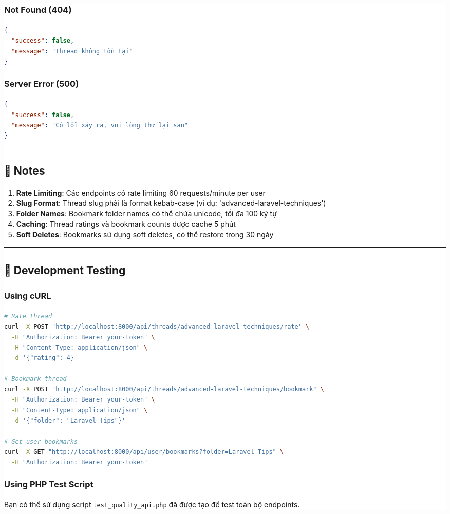 ### Not Found (404)
```json
{
  "success": false,
  "message": "Thread không tồn tại"
}
```

### Server Error (500)
```json
{
  "success": false,
  "message": "Có lỗi xảy ra, vui lòng thử lại sau"
}
```

---

## 📝 Notes

1. **Rate Limiting**: Các endpoints có rate limiting 60 requests/minute per user
2. **Slug Format**: Thread slug phải là format kebab-case (ví dụ: 'advanced-laravel-techniques')
3. **Folder Names**: Bookmark folder names có thể chứa unicode, tối đa 100 ký tự
4. **Caching**: Thread ratings và bookmark counts được cache 5 phút
5. **Soft Deletes**: Bookmarks sử dụng soft deletes, có thể restore trong 30 ngày

---

## 🔧 Development Testing

### Using cURL
```bash
# Rate thread
curl -X POST "http://localhost:8000/api/threads/advanced-laravel-techniques/rate" \
  -H "Authorization: Bearer your-token" \
  -H "Content-Type: application/json" \
  -d '{"rating": 4}'

# Bookmark thread  
curl -X POST "http://localhost:8000/api/threads/advanced-laravel-techniques/bookmark" \
  -H "Authorization: Bearer your-token" \
  -H "Content-Type: application/json" \
  -d '{"folder": "Laravel Tips"}'

# Get user bookmarks
curl -X GET "http://localhost:8000/api/user/bookmarks?folder=Laravel Tips" \
  -H "Authorization: Bearer your-token"
```

### Using PHP Test Script
Bạn có thể sử dụng script `test_quality_api.php` đã được tạo để test toàn bộ endpoints.
